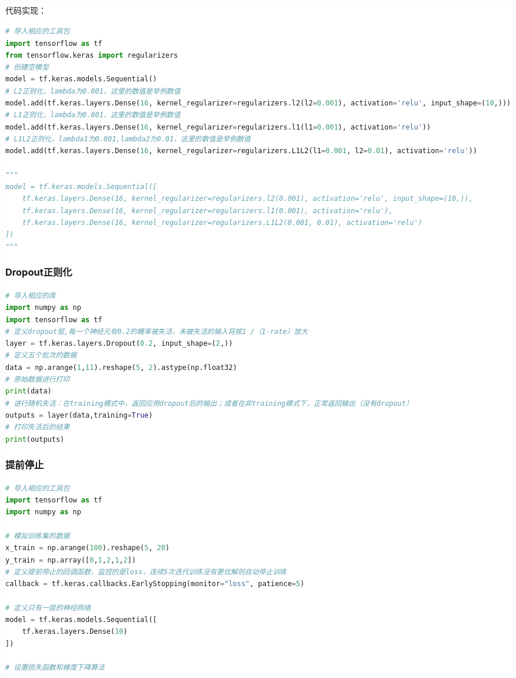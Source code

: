 代码实现：

```python
# 导入相应的工具包
import tensorflow as tf
from tensorflow.keras import regularizers
# 创建空模型
model = tf.keras.models.Sequential()
# L2正则化，lambda为0.001，这里的数值是举例数值
model.add(tf.keras.layers.Dense(16, kernel_regularizer=regularizers.l2(l2=0.001), activation='relu', input_shape=(10,)))
# L1正则化，lambda为0.001，这里的数值是举例数值
model.add(tf.keras.layers.Dense(16, kernel_regularizer=regularizers.l1(l1=0.001), activation='relu'))
# L1L2正则化，lambda1为0.001,lambda2为0.01，这里的数值是举例数值
model.add(tf.keras.layers.Dense(16, kernel_regularizer=regularizers.L1L2(l1=0.001, l2=0.01), activation='relu'))

"""
model = tf.keras.models.Sequential([
    tf.keras.layers.Dense(16, kernel_regularizer=regularizers.l2(0.001), activation='relu', input_shape=(10,)),
    tf.keras.layers.Dense(16, kernel_regularizer=regularizers.l1(0.001), activation='relu'),
    tf.keras.layers.Dense(16, kernel_regularizer=regularizers.L1L2(0.001, 0.01), activation='relu')
])
"""
```

### Dropout正则化

```python
# 导入相应的库
import numpy as np
import tensorflow as tf
# 定义dropout层,每一个神经元有0.2的概率被失活，未被失活的输入将按1 /（1-rate）放大
layer = tf.keras.layers.Dropout(0.2, input_shape=(2,))
# 定义五个批次的数据
data = np.arange(1,11).reshape(5, 2).astype(np.float32)
# 原始数据进行打印
print(data)
# 进行随机失活：在training模式中，返回应用dropout后的输出；或者在非training模式下，正常返回输出（没有dropout）
outputs = layer(data,training=True)
# 打印失活后的结果
print(outputs)
```

### 提前停止

```python
# 导入相应的工具包
import tensorflow as tf
import numpy as np

# 模拟训练集的数据
x_train = np.arange(100).reshape(5, 20)
y_train = np.array([0,1,2,1,2])
# 定义提前停止的回调函数，监控的是loss，连续5次迭代训练没有更优解则自动停止训练
callback = tf.keras.callbacks.EarlyStopping(monitor="loss", patience=5)

# 定义只有一层的神经网络
model = tf.keras.models.Sequential([
    tf.keras.layers.Dense(10)
])

# 设置损失函数和梯度下降算法
```
